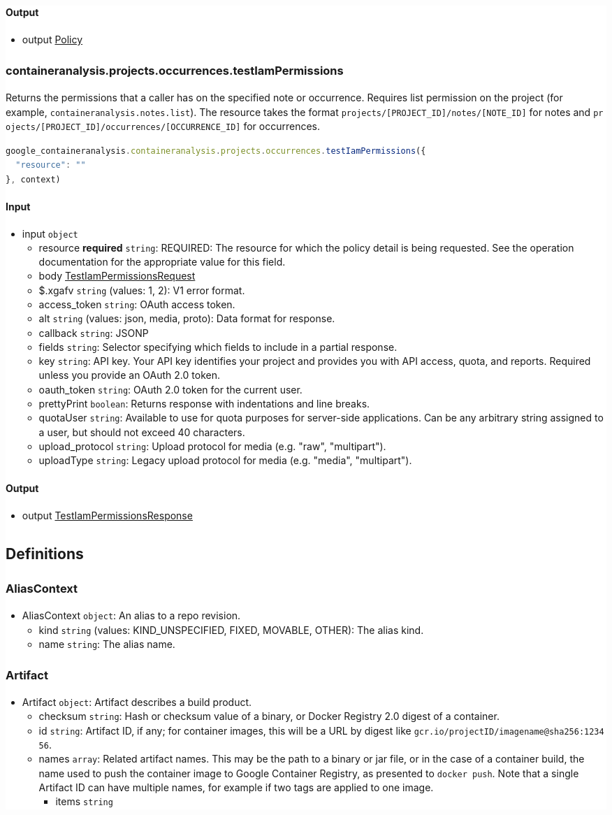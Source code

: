 #### Output
* output [Policy](#policy)

### containeranalysis.projects.occurrences.testIamPermissions
Returns the permissions that a caller has on the specified note or occurrence. Requires list permission on the project (for example, `containeranalysis.notes.list`). The resource takes the format `projects/[PROJECT_ID]/notes/[NOTE_ID]` for notes and `projects/[PROJECT_ID]/occurrences/[OCCURRENCE_ID]` for occurrences.


```js
google_containeranalysis.containeranalysis.projects.occurrences.testIamPermissions({
  "resource": ""
}, context)
```

#### Input
* input `object`
  * resource **required** `string`: REQUIRED: The resource for which the policy detail is being requested. See the operation documentation for the appropriate value for this field.
  * body [TestIamPermissionsRequest](#testiampermissionsrequest)
  * $.xgafv `string` (values: 1, 2): V1 error format.
  * access_token `string`: OAuth access token.
  * alt `string` (values: json, media, proto): Data format for response.
  * callback `string`: JSONP
  * fields `string`: Selector specifying which fields to include in a partial response.
  * key `string`: API key. Your API key identifies your project and provides you with API access, quota, and reports. Required unless you provide an OAuth 2.0 token.
  * oauth_token `string`: OAuth 2.0 token for the current user.
  * prettyPrint `boolean`: Returns response with indentations and line breaks.
  * quotaUser `string`: Available to use for quota purposes for server-side applications. Can be any arbitrary string assigned to a user, but should not exceed 40 characters.
  * upload_protocol `string`: Upload protocol for media (e.g. "raw", "multipart").
  * uploadType `string`: Legacy upload protocol for media (e.g. "media", "multipart").

#### Output
* output [TestIamPermissionsResponse](#testiampermissionsresponse)



## Definitions

### AliasContext
* AliasContext `object`: An alias to a repo revision.
  * kind `string` (values: KIND_UNSPECIFIED, FIXED, MOVABLE, OTHER): The alias kind.
  * name `string`: The alias name.

### Artifact
* Artifact `object`: Artifact describes a build product.
  * checksum `string`: Hash or checksum value of a binary, or Docker Registry 2.0 digest of a container.
  * id `string`: Artifact ID, if any; for container images, this will be a URL by digest like `gcr.io/projectID/imagename@sha256:123456`.
  * names `array`: Related artifact names. This may be the path to a binary or jar file, or in the case of a container build, the name used to push the container image to Google Container Registry, as presented to `docker push`. Note that a single Artifact ID can have multiple names, for example if two tags are applied to one image.
    * items `string`
